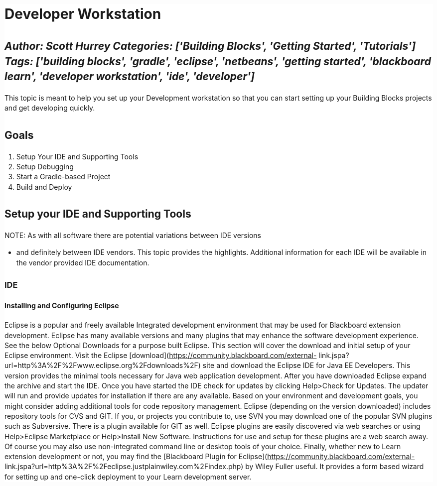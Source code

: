 # Developer Workstation
*Author: Scott Hurrey*
*Categories: ['Building Blocks', 'Getting Started', 'Tutorials']*
*Tags: ['building blocks', 'gradle', 'eclipse', 'netbeans', 'getting started', 'blackboard learn', 'developer workstation', 'ide', 'developer']*
---
This topic is meant to help you set up your Development workstation so that
you can start setting up your Building Blocks projects and get developing
quickly.

## Goals

  1. Setup Your IDE and Supporting Tools
  2. Setup Debugging
  3. Start a Gradle-based Project
  4. Build and Deploy

## Setup your IDE and Supporting Tools

NOTE: As with all software there are potential variations between IDE versions
- and definitely between IDE vendors. This topic provides the highlights.
Additional information for each IDE will be available in the vendor provided
IDE documentation.

### IDE

#### Installing and Configuring Eclipse

Eclipse is a popular and freely available Integrated development environment
that may be used for Blackboard extension development. Eclipse has many
available versions and many plugins that may enhance the software development
experience. See the below Optional Downloads for a purpose built Eclipse. This
section will cover the download and initial setup of your Eclipse environment.
Visit the Eclipse [download](https://community.blackboard.com/external-
link.jspa?url=http%3A%2F%2Fwww.eclipse.org%2Fdownloads%2F) site and download
the Eclipse IDE for Java EE Developers. This version provides the minimal
tools necessary for Java web application development. After you have
downloaded Eclipse expand the archive and start the IDE. Once you have started
the IDE check for updates by clicking Help>Check for Updates. The updater will
run and provide updates for installation if there are any available. Based on
your environment and development goals, you might consider adding additional
tools for code repository management. Eclipse (depending on the version
downloaded) includes repository tools for CVS and GIT. If you, or projects you
contribute to, use SVN you may download one of the popular SVN plugins such as
Subversive. There is a plugin available for GIT as well. Eclipse plugins are
easily discovered via web searches or using Help>Eclipse Marketplace or
Help>Install New Software. Instructions for use and setup for these plugins
are a web search away. Of course you may also use non-integrated command line
or desktop tools of your choice. Finally, whether new to Learn extension
development or not, you may find the [Blackboard Plugin for
Eclipse](https://community.blackboard.com/external-
link.jspa?url=http%3A%2F%2Feclipse.justplainwiley.com%2Findex.php) by Wiley
Fuller useful. It provides a form based wizard for setting up and one-click
deployment to your Learn development server.
